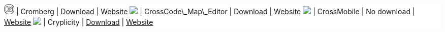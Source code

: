 <img src="./logo.svg" width="20px" /> | Cromberg | [Download](https://github.com/z17/home-accounting-system/releases/download/v1.2.2/Cromberg.v1.2.2-x86\\_64.AppImage "Download") |  [Website](https://github.com/z17/home-accounting-system "Visit author website")
<img src="https://gitcdn.xyz/repo/AppImage/appimage.github.io/master/database/CrossCode\\_Map\\_Editor/icons/128x128/cc-map-editor.png" width="20px" /> | CrossCode\\_Map\\_Editor | [Download](https://github.com/CCDirectLink/crosscode-map-editor/releases/download/v0.7.0/cc-map-editor-0.7.0-linux.AppImage "Download") |  [Website](https://github.com/CCDirectLink/crosscode-map-editor "Visit author website")
<img src="https://gitcdn.xyz/repo/AppImage/appimage.github.io/master/database/CrossMobile/icons/128x128/crossmobile.png" width="20px" /> | CrossMobile |  No download | [Website](https://github.com/crossmob/CrossMobile "Visit author website")
<img src="https://gitcdn.xyz/repo/AppImage/appimage.github.io/master/database/Cryplicity/icons/128x128/electron-react-boilerplate.png" width="20px" /> | Cryplicity | [Download](https://github.com/Kthulu120/Cryplicity/releases/download/v0.0.1/Cryplicity-1.0.0.AppImage "Download") |  [Website](https://github.com/Kthulu120/mangle "Visit author website")